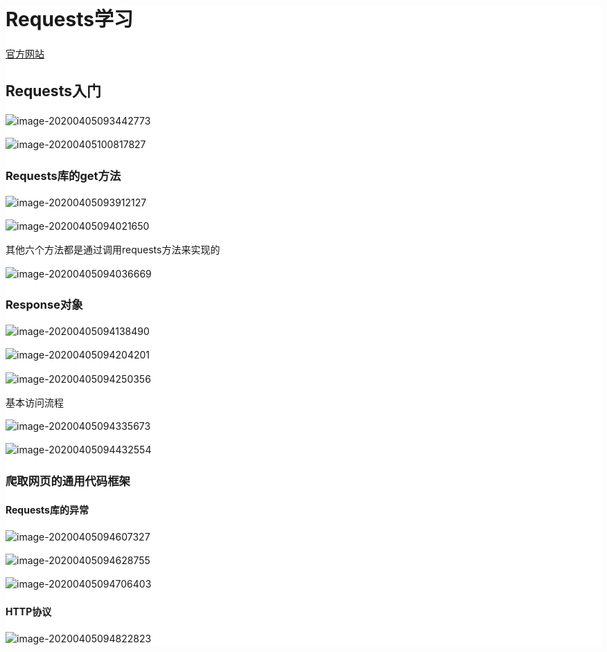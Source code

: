 

# Requests学习

[官方网站](http://www.python-requests.org)

## Requests入门

![image-20200405093442773](https://quentin-md.oss-cn-shanghai.aliyuncs.com/img/2020/04/05/20200405093444.png)

![image-20200405100817827](https://quentin-md.oss-cn-shanghai.aliyuncs.com/img/2020/04/05/20200405100819.png)

### Requests库的get方法

![image-20200405093912127](https://quentin-md.oss-cn-shanghai.aliyuncs.com/img/2020/04/05/20200405093913.png)

![image-20200405094021650](https://quentin-md.oss-cn-shanghai.aliyuncs.com/img/2020/04/05/20200405094023.png)

其他六个方法都是通过调用requests方法来实现的

![image-20200405094036669](https://quentin-md.oss-cn-shanghai.aliyuncs.com/img/2020/04/05/20200405094038.png)

### Response对象

![image-20200405094138490](https://quentin-md.oss-cn-shanghai.aliyuncs.com/img/2020/04/05/20200405094140.png)

![image-20200405094204201](https://quentin-md.oss-cn-shanghai.aliyuncs.com/img/2020/04/05/20200405094205.png)

![image-20200405094250356](https://quentin-md.oss-cn-shanghai.aliyuncs.com/img/2020/04/05/20200405094251.png)

基本访问流程

![image-20200405094335673](https://quentin-md.oss-cn-shanghai.aliyuncs.com/img/2020/04/05/20200405094336.png)

![image-20200405094432554](https://quentin-md.oss-cn-shanghai.aliyuncs.com/img/2020/04/05/20200405094434.png)

### 爬取网页的通用代码框架

#### Requests库的异常

![image-20200405094607327](https://quentin-md.oss-cn-shanghai.aliyuncs.com/img/2020/04/05/20200405094609.png)

![image-20200405094628755](https://quentin-md.oss-cn-shanghai.aliyuncs.com/img/2020/04/05/20200405094630.png)

![image-20200405094706403](https://quentin-md.oss-cn-shanghai.aliyuncs.com/img/2020/04/05/20200405094707.png)

#### HTTP协议

![image-20200405094822823](https://quentin-md.oss-cn-shanghai.aliyuncs.com/img/2020/04/05/20200405094824.png)
